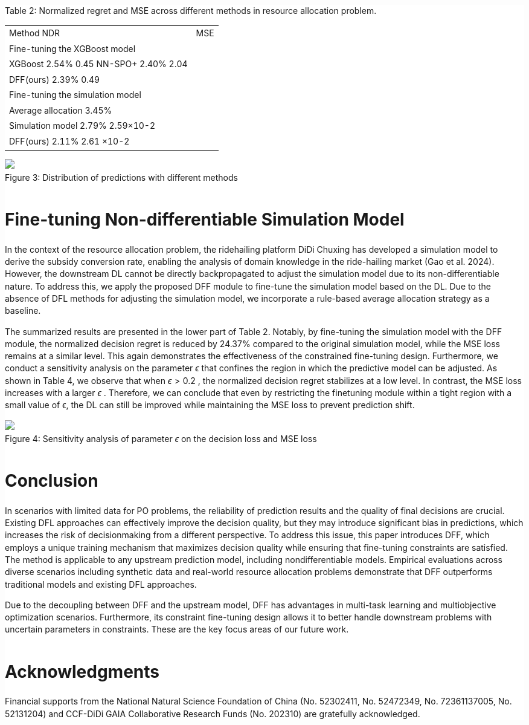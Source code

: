 Table 2: Normalized regret and MSE across different methods in resource allocation problem.   

<html><body><table><tr><td>Method NDR</td><td>MSE</td></tr><tr><td>Fine-tuning the XGBoost model</td></tr><tr><td>XGBoost 2.54% 0.45 NN-SPO+ 2.40% 2.04</td></tr><tr><td>DFF(ours) 2.39% 0.49</td></tr><tr><td>Fine-tuning the simulation model</td></tr><tr><td>Average allocation 3.45%</td></tr><tr><td>Simulation model 2.79% 2.59×10-2</td></tr><tr><td>DFF(ours) 2.11% 2.61 ×10-2</td></tr></table></body></html>

![](images/035627738576eb6070e5de82d1fb44ebb3e22b3b160592eb1f36d739c33f0e45.jpg)  
Figure 3: Distribution of predictions with different methods

# Fine-tuning Non-differentiable Simulation Model

In the context of the resource allocation problem, the ridehailing platform DiDi Chuxing has developed a simulation model to derive the subsidy conversion rate, enabling the analysis of domain knowledge in the ride-hailing market (Gao et al. 2024). However, the downstream DL cannot be directly backpropagated to adjust the simulation model due to its non-differentiable nature. To address this, we apply the proposed DFF module to fine-tune the simulation model based on the DL. Due to the absence of DFL methods for adjusting the simulation model, we incorporate a rule-based average allocation strategy as a baseline.

The summarized results are presented in the lower part of Table 2. Notably, by fine-tuning the simulation model with the DFF module, the normalized decision regret is reduced by $2 4 . 3 7 \%$ compared to the original simulation model, while the MSE loss remains at a similar level. This again demonstrates the effectiveness of the constrained fine-tuning design. Furthermore, we conduct a sensitivity analysis on the parameter $\epsilon$ that confines the region in which the predictive model can be adjusted. As shown in Table 4, we observe that when $\epsilon > 0 . 2$ , the normalized decision regret stabilizes at a low level. In contrast, the MSE loss increases with a larger $\epsilon$ . Therefore, we can conclude that even by restricting the finetuning module within a tight region with a small value of ϵ, the DL can still be improved while maintaining the MSE loss to prevent prediction shift.

![](images/616b2656427c9006aae258c7727c94396da83d86b159b17e9e5be6fc09c070f1.jpg)  
Figure 4: Sensitivity analysis of parameter $\epsilon$ on the decision loss and MSE loss

# Conclusion

In scenarios with limited data for PO problems, the reliability of prediction results and the quality of final decisions are crucial. Existing DFL approaches can effectively improve the decision quality, but they may introduce significant bias in predictions, which increases the risk of decisionmaking from a different perspective. To address this issue, this paper introduces DFF, which employs a unique training mechanism that maximizes decision quality while ensuring that fine-tuning constraints are satisfied. The method is applicable to any upstream prediction model, including nondifferentiable models. Empirical evaluations across diverse scenarios including synthetic data and real-world resource allocation problems demonstrate that DFF outperforms traditional models and existing DFL approaches.

Due to the decoupling between DFF and the upstream model, DFF has advantages in multi-task learning and multiobjective optimization scenarios. Furthermore, its constraint fine-tuning design allows it to better handle downstream problems with uncertain parameters in constraints. These are the key focus areas of our future work.

# Acknowledgments

Financial supports from the National Natural Science Foundation of China (No. 52302411, No. 52472349, No. 72361137005, No. 52131204) and CCF-DiDi GAIA Collaborative Research Funds (No. 202310) are gratefully acknowledged.